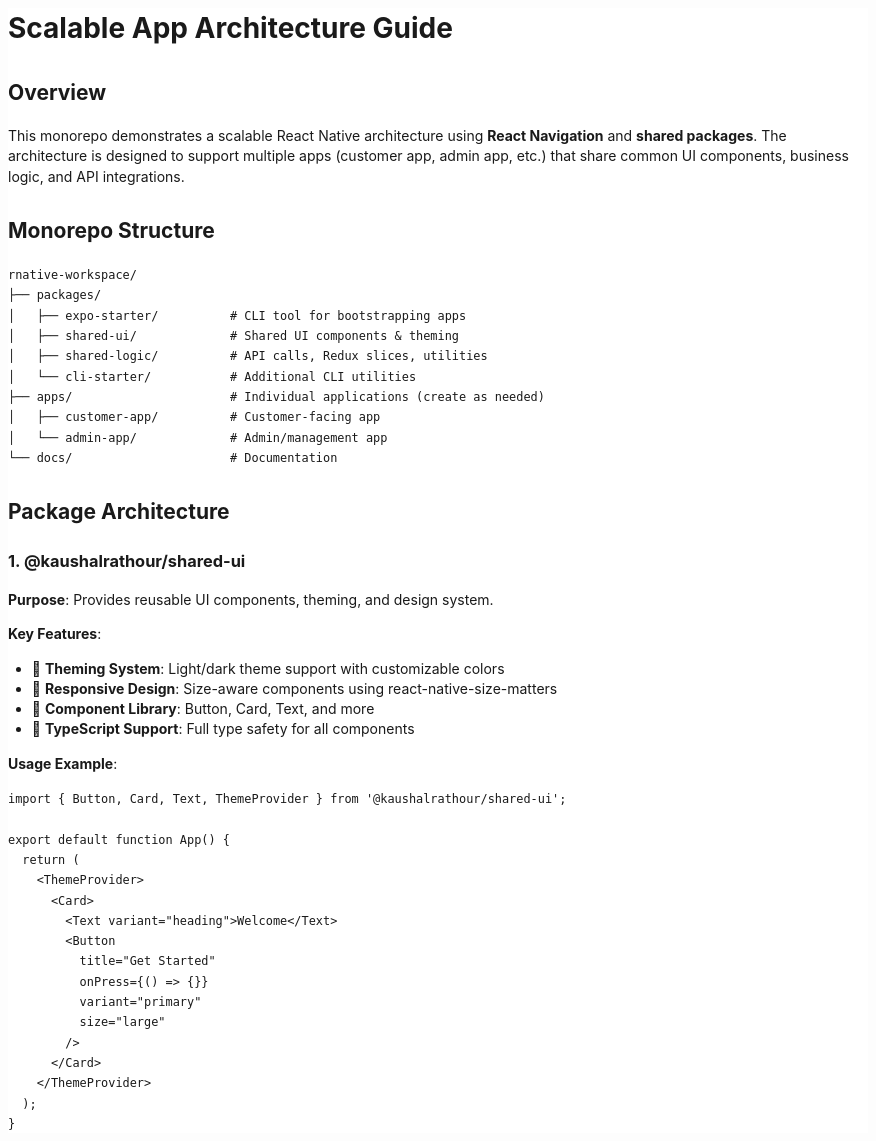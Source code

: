 # Scalable App Architecture Guide

## Overview

This monorepo demonstrates a scalable React Native architecture using **React Navigation** and **shared packages**. The architecture is designed to support multiple apps (customer app, admin app, etc.) that share common UI components, business logic, and API integrations.

## Monorepo Structure

```
rnative-workspace/
├── packages/
│   ├── expo-starter/          # CLI tool for bootstrapping apps
│   ├── shared-ui/             # Shared UI components & theming
│   ├── shared-logic/          # API calls, Redux slices, utilities
│   └── cli-starter/           # Additional CLI utilities
├── apps/                      # Individual applications (create as needed)
│   ├── customer-app/          # Customer-facing app
│   └── admin-app/             # Admin/management app
└── docs/                      # Documentation
```

## Package Architecture

### 1. @kaushalrathour/shared-ui

**Purpose**: Provides reusable UI components, theming, and design system.

**Key Features**:
- 🎨 **Theming System**: Light/dark theme support with customizable colors
- 📱 **Responsive Design**: Size-aware components using react-native-size-matters
- 🧩 **Component Library**: Button, Card, Text, and more
- 🎯 **TypeScript Support**: Full type safety for all components

**Usage Example**:
```tsx
import { Button, Card, Text, ThemeProvider } from '@kaushalrathour/shared-ui';

export default function App() {
  return (
    <ThemeProvider>
      <Card>
        <Text variant="heading">Welcome</Text>
        <Button 
          title="Get Started" 
          onPress={() => {}} 
          variant="primary" 
          size="large" 
        />
      </Card>
    </ThemeProvider>
  );
}
```
